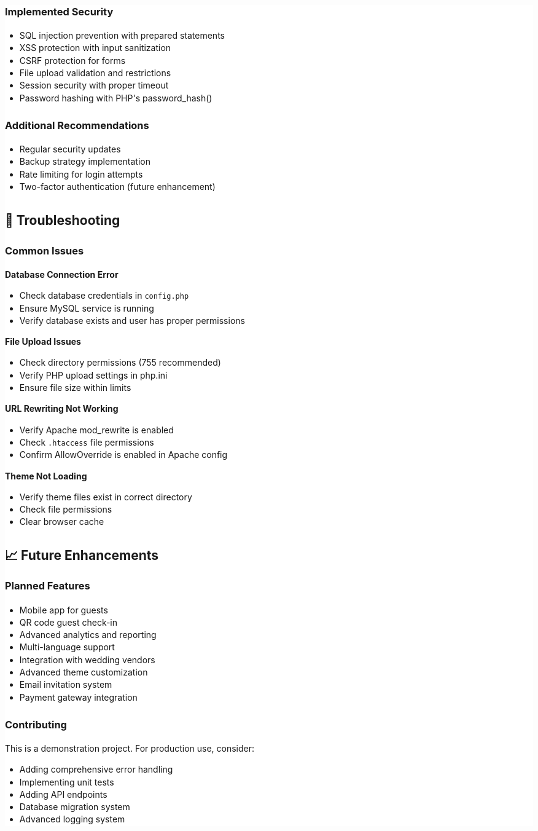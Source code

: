 ### Implemented Security
- SQL injection prevention with prepared statements
- XSS protection with input sanitization
- CSRF protection for forms
- File upload validation and restrictions
- Session security with proper timeout
- Password hashing with PHP's password_hash()

### Additional Recommendations
- Regular security updates
- Backup strategy implementation
- Rate limiting for login attempts
- Two-factor authentication (future enhancement)

## 🐛 Troubleshooting

### Common Issues

**Database Connection Error**
- Check database credentials in `config.php`
- Ensure MySQL service is running
- Verify database exists and user has proper permissions

**File Upload Issues**
- Check directory permissions (755 recommended)
- Verify PHP upload settings in php.ini
- Ensure file size within limits

**URL Rewriting Not Working**
- Verify Apache mod_rewrite is enabled
- Check `.htaccess` file permissions
- Confirm AllowOverride is enabled in Apache config

**Theme Not Loading**
- Verify theme files exist in correct directory
- Check file permissions
- Clear browser cache

## 📈 Future Enhancements

### Planned Features
- Mobile app for guests
- QR code guest check-in
- Advanced analytics and reporting
- Multi-language support
- Integration with wedding vendors
- Advanced theme customization
- Email invitation system
- Payment gateway integration

### Contributing
This is a demonstration project. For production use, consider:
- Adding comprehensive error handling
- Implementing unit tests
- Adding API endpoints
- Database migration system
- Advanced logging system

